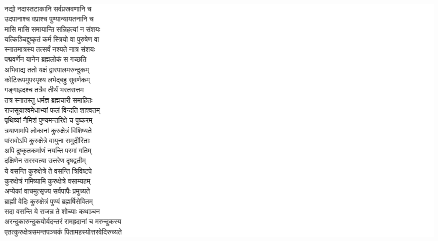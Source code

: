 नद्यो नदास्तटाकानि सर्वप्रस्रवणानि च  
उदपानाश्च वप्राश्च पुण्यान्यायतनानि च  
मासि मासि समायान्ति सन्निहत्यां न संशयः  
यत्किञ्चिद्दुष्कृतं कर्म स्त्रियो वा पुरुषेण वा  
स्नातमात्रस्य तत्सर्वं नश्यते नात्र संशयः  
पद्मवर्णेन यानेन ब्रह्मलोकं स गच्छति  
अभिवाद्य ततो यक्षं द्वारपालमरुन्दुकम्  
कोटिरूपमुपस्पृश्य लभेद्बहु सुवर्णकम्  
गङ्गाह्रदश्च तत्रैव तीर्थं भरतसत्तम  
तत्र स्नातस्तु धर्मज्ञ ब्रह्मचारी समाहितः  
राजसूयाश्वमेधाभ्यां फलं विन्दति शाश्वतम्  
पृथिव्यां नैमिशं पुण्यमन्तरिक्षे च पुष्करम्  
त्रयाणामपि लोकानां कुरुक्षेत्रं विशिष्यते  
पांसवोऽपि कुरुक्षेत्रे वायुना समुदीरिताः  
अपि दुष्कृतकर्माणं नयन्ति परमां गतिम्  
दक्षिणेन सरस्वत्या उत्तरेण दृषद्वतीम्  
ये वसन्ति कुरुक्षेत्रे ते वसन्ति त्रिविष्टपे  
कुरुक्षेत्रं गमिष्यामि कुरुक्षेत्रे वसाम्यहम्  
अप्येकां वाचमुत्सृज्य सर्वपापैः प्रमुच्यते  
ब्राह्मी वेदिः कुरुक्षेत्रं पुण्यं ब्रह्मर्षिसेवितम्  
सदा वसन्ति ये राजन्न ते शोच्याः कथञ्चन  
अरन्दुकारुन्दुकयोर्यदन्तरं रामह्रदानां च मरुन्दुकस्य  
एतत्कुरुक्षेत्रसमन्तपञ्चकं पितामहस्योत्तरवेदिरुच्यते  
